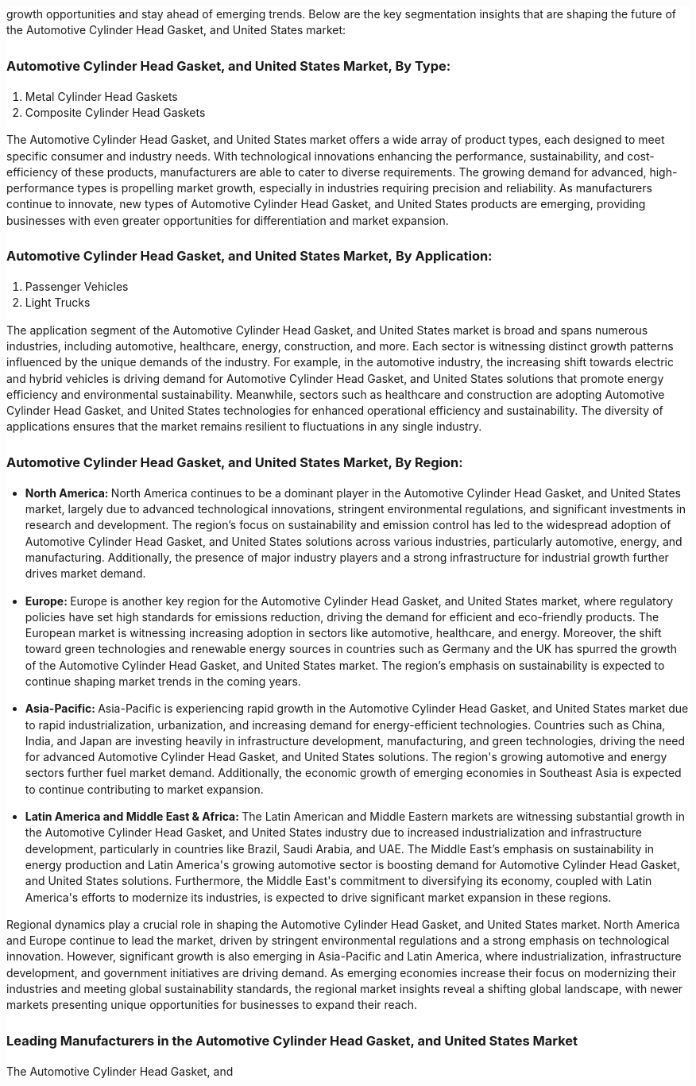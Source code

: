 growth opportunities and stay ahead of emerging trends. Below are the key segmentation insights that are shaping the future of the Automotive Cylinder Head Gasket, and United States market:</p><h3><strong>Automotive Cylinder Head Gasket, and United States Market, By Type:<br /></strong></h3><ol><li>Metal Cylinder Head Gaskets<li> Composite Cylinder Head Gaskets</li></ol><p>The Automotive Cylinder Head Gasket, and United States market offers a wide array of product types, each designed to meet specific consumer and industry needs. With technological innovations enhancing the performance, sustainability, and cost-efficiency of these products, manufacturers are able to cater to diverse requirements. The growing demand for advanced, high-performance types is propelling market growth, especially in industries requiring precision and reliability. As manufacturers continue to innovate, new types of Automotive Cylinder Head Gasket, and United States products are emerging, providing businesses with even greater opportunities for differentiation and market expansion.</p><h3>Automotive Cylinder Head Gasket, and United States Market,&nbsp;By Application:</h3><ol><li>Passenger Vehicles<li> Light Trucks</li></ol><p>The application segment of the Automotive Cylinder Head Gasket, and United States market is broad and spans numerous industries, including automotive, healthcare, energy, construction, and more. Each sector is witnessing distinct growth patterns influenced by the unique demands of the industry. For example, in the automotive industry, the increasing shift towards electric and hybrid vehicles is driving demand for Automotive Cylinder Head Gasket, and United States solutions that promote energy efficiency and environmental sustainability. Meanwhile, sectors such as healthcare and construction are adopting Automotive Cylinder Head Gasket, and United States technologies for enhanced operational efficiency and sustainability. The diversity of applications ensures that the market remains resilient to fluctuations in any single industry.</p><h3>Automotive Cylinder Head Gasket, and United States Market, By Region:</h3><ul><li><p><strong>North America:&nbsp;</strong>North America continues to be a dominant player in the Automotive Cylinder Head Gasket, and United States market, largely due to advanced technological innovations, stringent environmental regulations, and significant investments in research and development. The region&rsquo;s focus on sustainability and emission control has led to the widespread adoption of Automotive Cylinder Head Gasket, and United States solutions across various industries, particularly automotive, energy, and manufacturing. Additionally, the presence of major industry players and a strong infrastructure for industrial growth further drives market demand.</p></li><li><p><strong><strong>Europe:&nbsp;</strong></strong>Europe is another key region for the Automotive Cylinder Head Gasket, and United States market, where regulatory policies have set high standards for emissions reduction, driving the demand for efficient and eco-friendly products. The European market is witnessing increasing adoption in sectors like automotive, healthcare, and energy. Moreover, the shift toward green technologies and renewable energy sources in countries such as Germany and the UK has spurred the growth of the Automotive Cylinder Head Gasket, and United States market. The region&rsquo;s emphasis on sustainability is expected to continue shaping market trends in the coming years.</p></li><li><p><strong><strong>Asia-Pacific:&nbsp;</strong></strong>Asia-Pacific is experiencing rapid growth in the Automotive Cylinder Head Gasket, and United States market due to rapid industrialization, urbanization, and increasing demand for energy-efficient technologies. Countries such as China, India, and Japan are investing heavily in infrastructure development, manufacturing, and green technologies, driving the need for advanced Automotive Cylinder Head Gasket, and United States solutions. The region's growing automotive and energy sectors further fuel market demand. Additionally, the economic growth of emerging economies in Southeast Asia is expected to continue contributing to market expansion.</p></li><li><p><strong><strong>Latin America and Middle East &amp; Africa:&nbsp;</strong></strong>The Latin American and Middle Eastern markets are witnessing substantial growth in the Automotive Cylinder Head Gasket, and United States industry due to increased industrialization and infrastructure development, particularly in countries like Brazil, Saudi Arabia, and UAE. The Middle East&rsquo;s emphasis on sustainability in energy production and Latin America's growing automotive sector is boosting demand for Automotive Cylinder Head Gasket, and United States solutions. Furthermore, the Middle East's commitment to diversifying its economy, coupled with Latin America's efforts to modernize its industries, is expected to drive significant market expansion in these regions.</p></li></ul><p>Regional dynamics play a crucial role in shaping the Automotive Cylinder Head Gasket, and United States market. North America and Europe continue to lead the market, driven by stringent environmental regulations and a strong emphasis on technological innovation. However, significant growth is also emerging in Asia-Pacific and Latin America, where industrialization, infrastructure development, and government initiatives are driving demand. As emerging economies increase their focus on modernizing their industries and meeting global sustainability standards, the regional market insights reveal a shifting global landscape, with newer markets presenting unique opportunities for businesses to expand their reach.</p><h3><strong>Leading Manufacturers in the Automotive Cylinder Head Gasket, and United States Market</strong></h3><p>The Automotive Cylinder Head Gasket, and